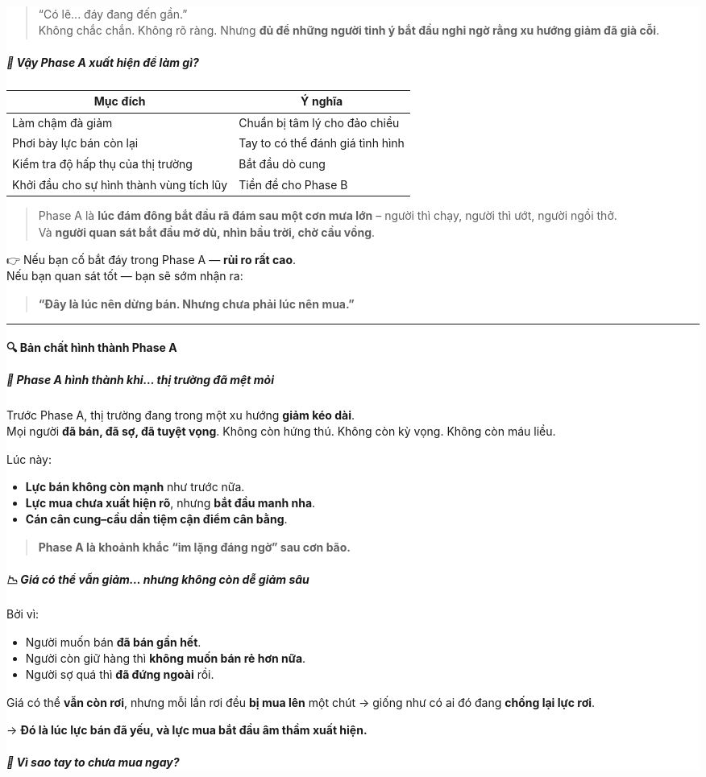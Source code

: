 > “Có lẽ... đáy đang đến gần.”  
Không chắc chắn. Không rõ ràng. Nhưng **đủ để những người tinh ý bắt đầu nghi ngờ rằng xu hướng giảm đã già cỗi**.

##### 🧠 Vậy Phase A xuất hiện để làm gì?

| Mục đích | Ý nghĩa |
|---------|--------|
| Làm chậm đà giảm | Chuẩn bị tâm lý cho đảo chiều |
| Phơi bày lực bán còn lại | Tay to có thể đánh giá tình hình |
| Kiểm tra độ hấp thụ của thị trường | Bắt đầu dò cung |
| Khởi đầu cho sự hình thành vùng tích lũy | Tiền đề cho Phase B |

> Phase A là **lúc đám đông bắt đầu rã đám sau một cơn mưa lớn** – người thì chạy, người thì ướt, người ngồi thở.  
> Và **người quan sát bắt đầu mở dù, nhìn bầu trời, chờ cầu vồng**.

👉 Nếu bạn cố bắt đáy trong Phase A — **rủi ro rất cao**.  
Nếu bạn quan sát tốt — bạn sẽ sớm nhận ra:  
> **“Đây là lúc nên dừng bán. Nhưng chưa phải lúc nên mua.”**

---

#### 🔍 Bản chất hình thành Phase A

##### 🧠 Phase A hình thành khi… thị trường **đã mệt mỏi**

Trước Phase A, thị trường đang trong một xu hướng **giảm kéo dài**.  
Mọi người **đã bán, đã sợ, đã tuyệt vọng**. Không còn hứng thú. Không còn kỳ vọng. Không còn máu liều.

Lúc này:

- **Lực bán không còn mạnh** như trước nữa.
- **Lực mua chưa xuất hiện rõ**, nhưng **bắt đầu manh nha**.
- **Cán cân cung–cầu dần tiệm cận điểm cân bằng**.

> **Phase A là khoảnh khắc “im lặng đáng ngờ” sau cơn bão.**

##### 📉 Giá có thể vẫn giảm… nhưng **không còn dễ giảm sâu**

Bởi vì:

- Người muốn bán **đã bán gần hết**.
- Người còn giữ hàng thì **không muốn bán rẻ hơn nữa**.
- Người sợ quá thì **đã đứng ngoài** rồi.

Giá có thể **vẫn còn rơi**, nhưng mỗi lần rơi đều **bị mua lên** một chút → giống như có ai đó đang **chống lại lực rơi**.

→ **Đó là lúc lực bán đã yếu, và lực mua bắt đầu âm thầm xuất hiện.**

##### 🧲 Vì sao tay to chưa mua ngay?
